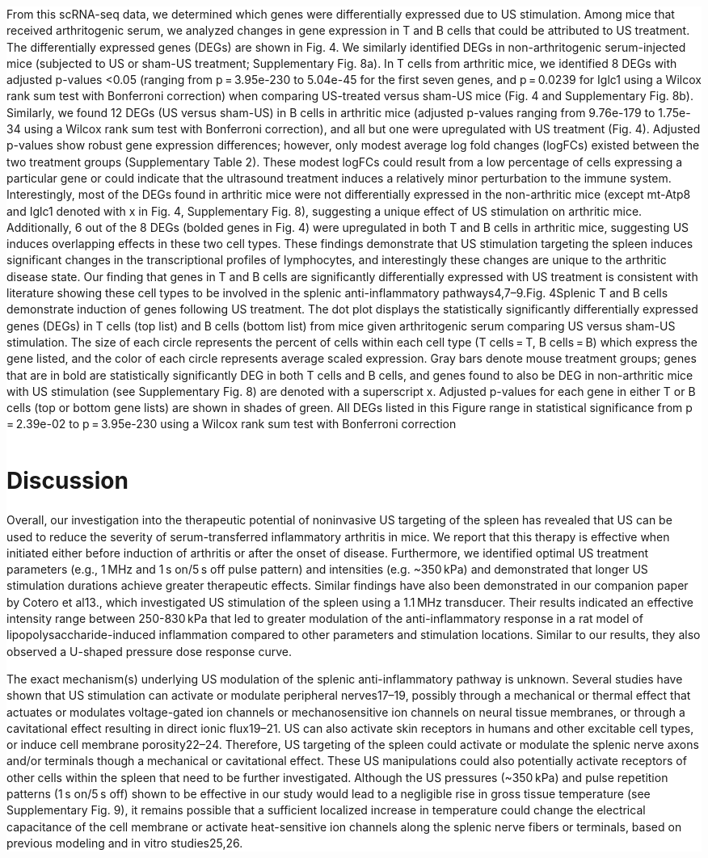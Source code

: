 From this scRNA-seq data, we determined which genes were differentially expressed due to US stimulation. Among mice that received arthritogenic serum, we analyzed changes in gene expression in T and B cells that could be attributed to US treatment. The differentially expressed genes (DEGs) are shown in Fig. 4. We similarly identified DEGs in non-arthritogenic serum-injected mice (subjected to US or sham-US treatment; Supplementary Fig. 8a). In T cells from arthritic mice, we identified 8 DEGs with adjusted p-values <0.05 (ranging from p = 3.95e-230 to 5.04e-45 for the first seven genes, and p = 0.0239 for Iglc1 using a Wilcox rank sum test with Bonferroni correction) when comparing US-treated versus sham-US mice (Fig. 4 and Supplementary Fig. 8b). Similarly, we found 12 DEGs (US versus sham-US) in B cells in arthritic mice (adjusted p-values ranging from 9.76e-179 to 1.75e-34 using a Wilcox rank sum test with Bonferroni correction), and all but one were upregulated with US treatment (Fig. 4). Adjusted p-values show robust gene expression differences; however, only modest average log fold changes (logFCs) existed between the two treatment groups (Supplementary Table 2). These modest logFCs could result from a low percentage of cells expressing a particular gene or could indicate that the ultrasound treatment induces a relatively minor perturbation to the immune system. Interestingly, most of the DEGs found in arthritic mice were not differentially expressed in the non-arthritic mice (except mt-Atp8 and Iglc1 denoted with x in Fig. 4, Supplementary Fig. 8), suggesting a unique effect of US stimulation on arthritic mice. Additionally, 6 out of the 8 DEGs (bolded genes in Fig. 4) were upregulated in both T and B cells in arthritic mice, suggesting US induces overlapping effects in these two cell types. These findings demonstrate that US stimulation targeting the spleen induces significant changes in the transcriptional profiles of lymphocytes, and interestingly these changes are unique to the arthritic disease state. Our finding that genes in T and B cells are significantly differentially expressed with US treatment is consistent with literature showing these cell types to be involved in the splenic anti-inflammatory pathways4,7–9.Fig. 4Splenic T and B cells demonstrate induction of genes following US treatment. The dot plot displays the statistically significantly differentially expressed genes (DEGs) in T cells (top list) and B cells (bottom list) from mice given arthritogenic serum comparing US versus sham-US stimulation. The size of each circle represents the percent of cells within each cell type (T cells = T, B cells = B) which express the gene listed, and the color of each circle represents average scaled expression. Gray bars denote mouse treatment groups; genes that are in bold are statistically significantly DEG in both T cells and B cells, and genes found to also be DEG in non-arthritic mice with US stimulation (see Supplementary Fig. 8) are denoted with a superscript x. Adjusted p-values for each gene in either T or B cells (top or bottom gene lists) are shown in shades of green. All DEGs listed in this Figure range in statistical significance from p = 2.39e-02 to p = 3.95e-230 using a Wilcox rank sum test with Bonferroni correction

# Discussion

Overall, our investigation into the therapeutic potential of noninvasive US targeting of the spleen has revealed that US can be used to reduce the severity of serum-transferred inflammatory arthritis in mice. We report that this therapy is effective when initiated either before induction of arthritis or after the onset of disease. Furthermore, we identified optimal US treatment parameters (e.g., 1 MHz and 1 s on/5 s off pulse pattern) and intensities (e.g. ~350 kPa) and demonstrated that longer US stimulation durations achieve greater therapeutic effects. Similar findings have also been demonstrated in our companion paper by Cotero et al13., which investigated US stimulation of the spleen using a 1.1 MHz transducer. Their results indicated an effective intensity range between 250-830 kPa that led to greater modulation of the anti-inflammatory response in a rat model of lipopolysaccharide-induced inflammation compared to other parameters and stimulation locations. Similar to our results, they also observed a U-shaped pressure dose response curve.

The exact mechanism(s) underlying US modulation of the splenic anti-inflammatory pathway is unknown. Several studies have shown that US stimulation can activate or modulate peripheral nerves17–19, possibly through a mechanical or thermal effect that actuates or modulates voltage-gated ion channels or mechanosensitive ion channels on neural tissue membranes, or through a cavitational effect resulting in direct ionic flux19–21. US can also activate skin receptors in humans and other excitable cell types, or induce cell membrane porosity22–24. Therefore, US targeting of the spleen could activate or modulate the splenic nerve axons and/or terminals though a mechanical or cavitational effect. These US manipulations could also potentially activate receptors of other cells within the spleen that need to be further investigated. Although the US pressures (~350 kPa) and pulse repetition patterns (1 s on/5 s off) shown to be effective in our study would lead to a negligible rise in gross tissue temperature (see Supplementary Fig. 9), it remains possible that a sufficient localized increase in temperature could change the electrical capacitance of the cell membrane or activate heat-sensitive ion channels along the splenic nerve fibers or terminals, based on previous modeling and in vitro studies25,26.

